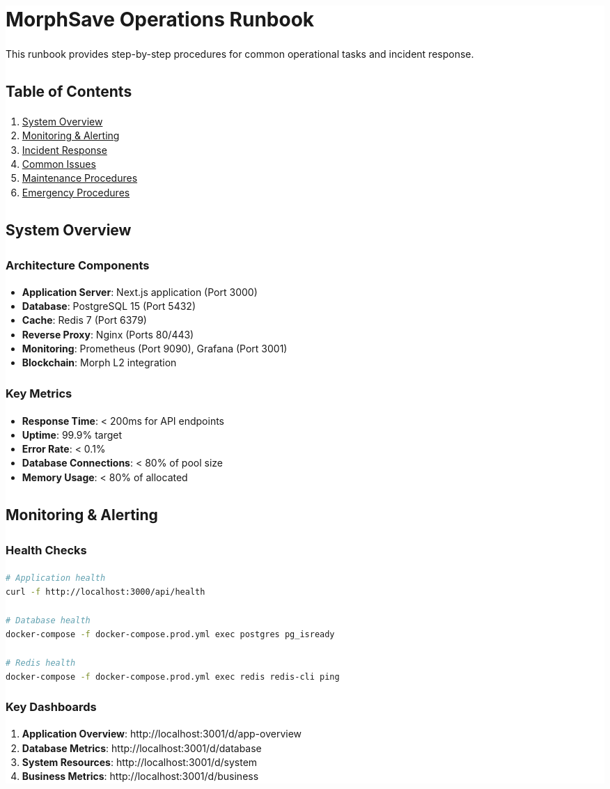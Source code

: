 # MorphSave Operations Runbook

This runbook provides step-by-step procedures for common operational tasks and incident response.

## Table of Contents

1. [System Overview](#system-overview)
2. [Monitoring & Alerting](#monitoring--alerting)
3. [Incident Response](#incident-response)
4. [Common Issues](#common-issues)
5. [Maintenance Procedures](#maintenance-procedures)
6. [Emergency Procedures](#emergency-procedures)

## System Overview

### Architecture Components

- **Application Server**: Next.js application (Port 3000)
- **Database**: PostgreSQL 15 (Port 5432)
- **Cache**: Redis 7 (Port 6379)
- **Reverse Proxy**: Nginx (Ports 80/443)
- **Monitoring**: Prometheus (Port 9090), Grafana (Port 3001)
- **Blockchain**: Morph L2 integration

### Key Metrics

- **Response Time**: < 200ms for API endpoints
- **Uptime**: 99.9% target
- **Error Rate**: < 0.1%
- **Database Connections**: < 80% of pool size
- **Memory Usage**: < 80% of allocated

## Monitoring & Alerting

### Health Checks

```bash
# Application health
curl -f http://localhost:3000/api/health

# Database health
docker-compose -f docker-compose.prod.yml exec postgres pg_isready

# Redis health
docker-compose -f docker-compose.prod.yml exec redis redis-cli ping
```

### Key Dashboards

1. **Application Overview**: http://localhost:3001/d/app-overview
2. **Database Metrics**: http://localhost:3001/d/database
3. **System Resources**: http://localhost:3001/d/system
4. **Business Metrics**: http://localhost:3001/d/business
